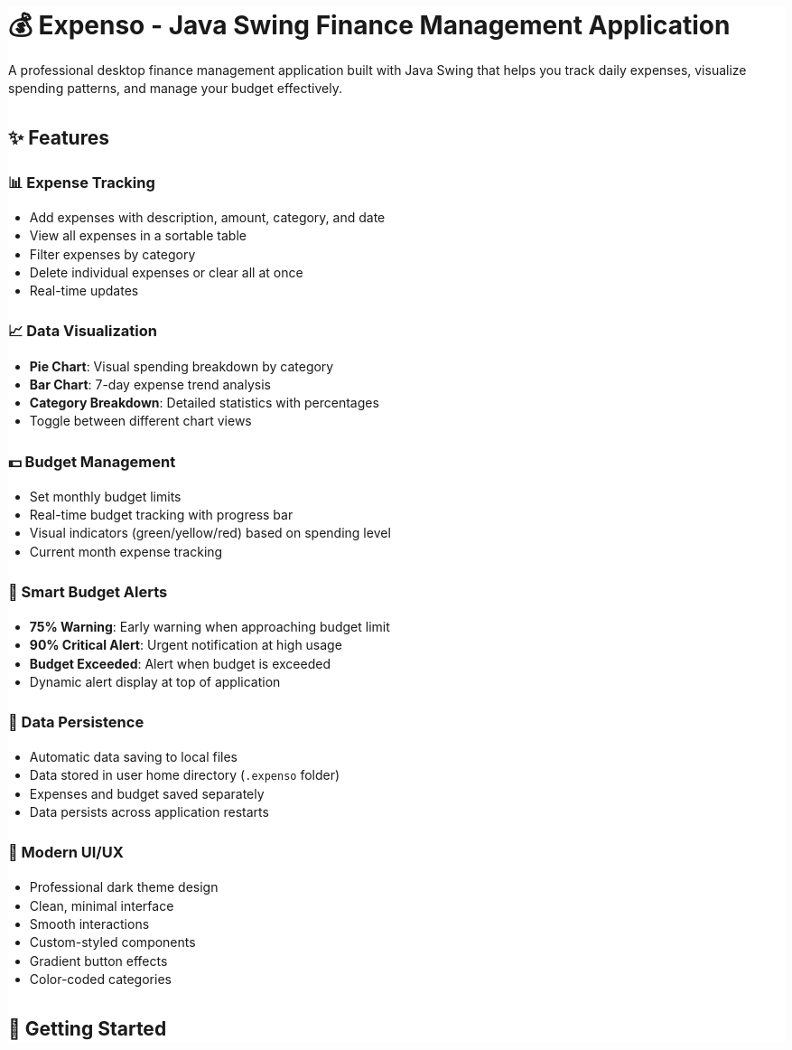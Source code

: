 # 💰 Expenso - Java Swing Finance Management Application

A professional desktop finance management application built with Java Swing that helps you track daily expenses, visualize spending patterns, and manage your budget effectively.

## ✨ Features

### 📊 Expense Tracking
- Add expenses with description, amount, category, and date
- View all expenses in a sortable table
- Filter expenses by category
- Delete individual expenses or clear all at once
- Real-time updates

### 📈 Data Visualization
- **Pie Chart**: Visual spending breakdown by category
- **Bar Chart**: 7-day expense trend analysis
- **Category Breakdown**: Detailed statistics with percentages
- Toggle between different chart views

### 💵 Budget Management
- Set monthly budget limits
- Real-time budget tracking with progress bar
- Visual indicators (green/yellow/red) based on spending level
- Current month expense tracking

### 🔔 Smart Budget Alerts
- **75% Warning**: Early warning when approaching budget limit
- **90% Critical Alert**: Urgent notification at high usage
- **Budget Exceeded**: Alert when budget is exceeded
- Dynamic alert display at top of application

### 💾 Data Persistence
- Automatic data saving to local files
- Data stored in user home directory (`.expenso` folder)
- Expenses and budget saved separately
- Data persists across application restarts

### 🎨 Modern UI/UX
- Professional dark theme design
- Clean, minimal interface
- Smooth interactions
- Custom-styled components
- Gradient button effects
- Color-coded categories

## 🚀 Getting Started
